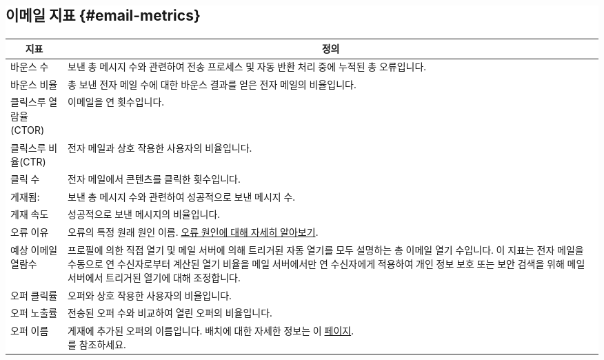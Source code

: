 </table>

## 이메일 지표 {#email-metrics}

<table> 
 <thead> 
  <tr> 
   <th> 지표<br/> </th> 
   <th> 정의<br/> </th> 
  </tr>
 </thead> 
 <tbody>
  <tr> 
   <td> 바운스 수<br/> </td> 
   <td> 보낸 총 메시지 수와 관련하여 전송 프로세스 및 자동 반환 처리 중에 누적된 총 오류입니다.<br/> </td> 
  </tr>
  <tr> 
   <td> 바운스 비율<br/> </td> 
   <td> 총 보낸 전자 메일 수에 대한 바운스 결과를 얻은 전자 메일의 비율입니다.<br/> </td> 
  </tr> 
  <tr> 
   <td> 클릭스루 열람율(CTOR)<br/> </td> 
   <td> 이메일을 연 횟수입니다.<br/> </td> 
  </tr>
  <tr> 
   <td> 클릭스루 비율(CTR)<br/> </td> 
   <td> 전자 메일과 상호 작용한 사용자의 비율입니다.<br/> </td> 
  </tr>
  <tr> 
   <td> 클릭 수<br/> </td> 
   <td> 전자 메일에서 콘텐츠를 클릭한 횟수입니다.<br/> </td> 
  </tr> 
  <tr> 
   <td> 게재됨: <br/> </td> 
   <td> 보낸 총 메시지 수와 관련하여 성공적으로 보낸 메시지 수.<br/></td> 
  </tr> 
  <tr> 
   <td> 게재 속도<br/> </td> 
   <td> 성공적으로 보낸 메시지의 비율입니다.<br/> </td> 
  </tr>
  <tr> 
   <td> 오류 이유<br/> </td> 
   <td> 오류의 특정 원래 원인 이름. <a href="exclusion-list.md">오류 원인에 대해 자세히 알아보기</a>.<br/> </td> 
  </tr>
  <tr> 
   <td>예상 이메일 열람수<br/> </td> 
   <td>프로필에 의한 직접 열기 및 메일 서버에 의해 트리거된 자동 열기를 모두 설명하는 총 이메일 열기 수입니다. 이 지표는 전자 메일을 수동으로 연 수신자로부터 계산된 열기 비율을 메일 서버에서만 연 수신자에게 적용하여 개인 정보 보호 또는 보안 검색을 위해 메일 서버에서 트리거된 열기에 대해 조정합니다.<br/> </td> 
  </tr>
  <tr> 
   <td> 오퍼 클릭률<br/> </td> 
   <td> 오퍼와 상호 작용한 사용자의 비율입니다.<br/> </td> 
  </tr>
  <tr> 
   <td> 오퍼 노출률<br/> </td> 
   <td> 전송된 오퍼 수와 비교하여 열린 오퍼의 비율입니다.<br/> </td> 
  </tr>
  <tr> 
   <td> 오퍼 이름<br/> </td> 
   <td> 게재에 추가된 오퍼의 이름입니다. 배치에 대한 자세한 정보는 이 <a href="../offers/offer-library/creating-personalized-offers.md">페이지</a>.<br/>를 참조하세요. </td> 
  </tr>
  <tr> 